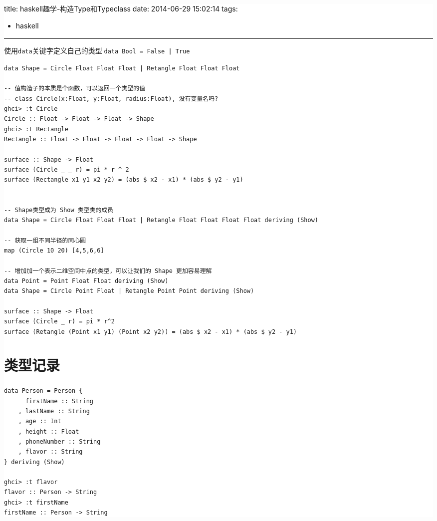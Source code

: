 title: haskell趣学-构造Type和Typeclass
date: 2014-06-29 15:02:14
tags:
- haskell
---

使用`data`关键字定义自己的类型 `data Bool = False | True`

~~~~~~
data Shape = Circle Float Float Float | Retangle Float Float Float

-- 值构造子的本质是个函数，可以返回一个类型的值
-- class Circle(x:Float, y:Float, radius:Float), 没有变量名吗?
ghci> :t Circle 
Circle :: Float -> Float -> Float -> Shape 
ghci> :t Rectangle 
Rectangle :: Float -> Float -> Float -> Float -> Shape

surface :: Shape -> Float 
surface (Circle _ _ r) = pi * r ^ 2 
surface (Rectangle x1 y1 x2 y2) = (abs $ x2 - x1) * (abs $ y2 - y1)


-- Shape类型成为 Show 类型类的成员
data Shape = Circle Float Float Float | Retangle Float Float Float Float deriving (Show)

-- 获取一组不同半径的同心圆
map (Circle 10 20) [4,5,6,6]

-- 增加加一个表示二维空间中点的类型，可以让我们的 Shape 更加容易理解
data Point = Point Float Float deriving (Show)
data Shape = Circle Point Float | Retangle Point Point deriving (Show)

surface :: Shape -> Float
surface (Circle _ r) = pi * r^2
surface (Retangle (Point x1 y1) (Point x2 y2)) = (abs $ x2 - x1) * (abs $ y2 - y1)

~~~~~~

# 类型记录 #

~~~~~~
data Person = Person {
      firstName :: String
    , lastName :: String
    , age :: Int
    , height :: Float
    , phoneNumber :: String
    , flavor :: String
} deriving (Show)

ghci> :t flavor 
flavor :: Person -> String 
ghci> :t firstName 
firstName :: Person -> String
~~~~~~
